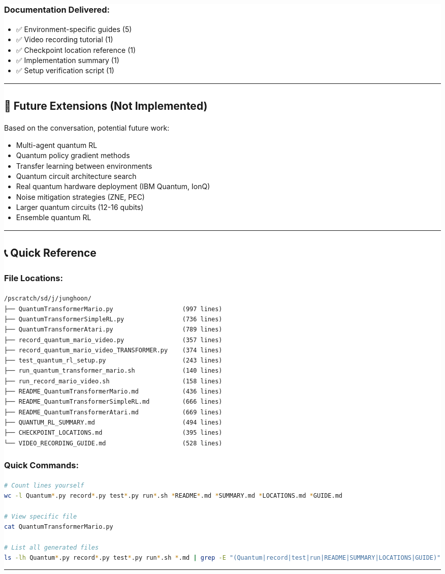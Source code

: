 ### Documentation Delivered:
- ✅ Environment-specific guides (5)
- ✅ Video recording tutorial (1)
- ✅ Checkpoint location reference (1)
- ✅ Implementation summary (1)
- ✅ Setup verification script (1)

---

## 🔮 Future Extensions (Not Implemented)

Based on the conversation, potential future work:
- Multi-agent quantum RL
- Quantum policy gradient methods
- Transfer learning between environments
- Quantum circuit architecture search
- Real quantum hardware deployment (IBM Quantum, IonQ)
- Noise mitigation strategies (ZNE, PEC)
- Larger quantum circuits (12-16 qubits)
- Ensemble quantum RL

---

## 📞 Quick Reference

### File Locations:
```
/pscratch/sd/j/junghoon/
├── QuantumTransformerMario.py                   (997 lines)
├── QuantumTransformerSimpleRL.py                (736 lines)
├── QuantumTransformerAtari.py                   (789 lines)
├── record_quantum_mario_video.py                (357 lines)
├── record_quantum_mario_video_TRANSFORMER.py    (374 lines)
├── test_quantum_rl_setup.py                     (243 lines)
├── run_quantum_transformer_mario.sh             (140 lines)
├── run_record_mario_video.sh                    (158 lines)
├── README_QuantumTransformerMario.md            (436 lines)
├── README_QuantumTransformerSimpleRL.md         (666 lines)
├── README_QuantumTransformerAtari.md            (669 lines)
├── QUANTUM_RL_SUMMARY.md                        (494 lines)
├── CHECKPOINT_LOCATIONS.md                      (395 lines)
└── VIDEO_RECORDING_GUIDE.md                     (528 lines)
```

### Quick Commands:
```bash
# Count lines yourself
wc -l Quantum*.py record*.py test*.py run*.sh *README*.md *SUMMARY.md *LOCATIONS.md *GUIDE.md

# View specific file
cat QuantumTransformerMario.py

# List all generated files
ls -lh Quantum*.py record*.py test*.py run*.sh *.md | grep -E "(Quantum|record|test|run|README|SUMMARY|LOCATIONS|GUIDE)"
```

---